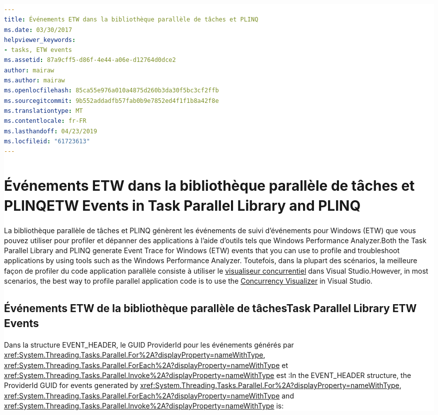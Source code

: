 ```yaml
---
title: Événements ETW dans la bibliothèque parallèle de tâches et PLINQ
ms.date: 03/30/2017
helpviewer_keywords:
- tasks, ETW events
ms.assetid: 87a9cff5-d86f-4e44-a06e-d12764d0dce2
author: mairaw
ms.author: mairaw
ms.openlocfilehash: 85ca55e976a010a4875d260b3da30f5bc3cf2ffb
ms.sourcegitcommit: 9b552addadfb57fab0b9e7852ed4f1f1b8a42f8e
ms.translationtype: MT
ms.contentlocale: fr-FR
ms.lasthandoff: 04/23/2019
ms.locfileid: "61723613"
---
```

# <a name="etw-events-in-task-parallel-library-and-plinq"></a><span data-ttu-id="c10fe-102">Événements ETW dans la bibliothèque parallèle de tâches et PLINQ</span><span class="sxs-lookup"><span data-stu-id="c10fe-102">ETW Events in Task Parallel Library and PLINQ</span></span>

<span data-ttu-id="c10fe-103">La bibliothèque parallèle de tâches et PLINQ génèrent les événements de suivi d’événements pour Windows (ETW) que vous pouvez utiliser pour profiler et dépanner des applications à l’aide d’outils tels que Windows Performance Analyzer.</span><span class="sxs-lookup"><span data-stu-id="c10fe-103">Both the Task Parallel Library and PLINQ generate Event Trace for Windows (ETW) events that you can use to profile and troubleshoot applications by using tools such as the Windows Performance Analyzer.</span></span> <span data-ttu-id="c10fe-104">Toutefois, dans la plupart des scénarios, la meilleure façon de profiler du code application parallèle consiste à utiliser le [visualiseur concurrentiel](/visualstudio/profiling/concurrency-visualizer) dans Visual Studio.</span><span class="sxs-lookup"><span data-stu-id="c10fe-104">However, in most scenarios, the best way to profile parallel application code is to use the [Concurrency Visualizer](/visualstudio/profiling/concurrency-visualizer) in Visual Studio.</span></span>

## <a name="task-parallel-library-etw-events"></a><span data-ttu-id="c10fe-105">Événements ETW de la bibliothèque parallèle de tâches</span><span class="sxs-lookup"><span data-stu-id="c10fe-105">Task Parallel Library ETW Events</span></span>

<span data-ttu-id="c10fe-106">Dans la structure EVENT_HEADER, le GUID ProviderId pour les événements générés par <xref:System.Threading.Tasks.Parallel.For%2A?displayProperty=nameWithType>, <xref:System.Threading.Tasks.Parallel.ForEach%2A?displayProperty=nameWithType> et <xref:System.Threading.Tasks.Parallel.Invoke%2A?displayProperty=nameWithType> est :</span><span class="sxs-lookup"><span data-stu-id="c10fe-106">In the EVENT_HEADER structure, the ProviderId GUID for events generated by <xref:System.Threading.Tasks.Parallel.For%2A?displayProperty=nameWithType>, <xref:System.Threading.Tasks.Parallel.ForEach%2A?displayProperty=nameWithType> and <xref:System.Threading.Tasks.Parallel.Invoke%2A?displayProperty=nameWithType> is:</span></span>
